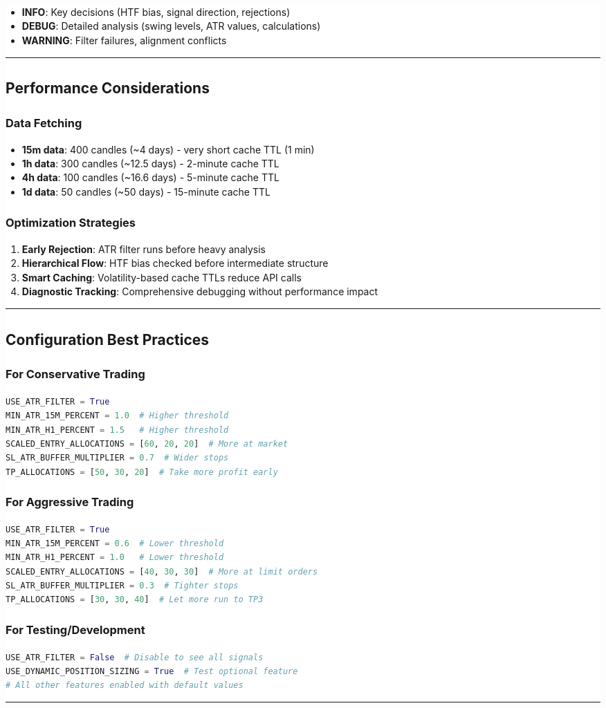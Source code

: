- **INFO**: Key decisions (HTF bias, signal direction, rejections)
- **DEBUG**: Detailed analysis (swing levels, ATR values, calculations)
- **WARNING**: Filter failures, alignment conflicts

---

## Performance Considerations

### Data Fetching
- **15m data**: 400 candles (~4 days) - very short cache TTL (1 min)
- **1h data**: 300 candles (~12.5 days) - 2-minute cache TTL
- **4h data**: 100 candles (~16.6 days) - 5-minute cache TTL
- **1d data**: 50 candles (~50 days) - 15-minute cache TTL

### Optimization Strategies
1. **Early Rejection**: ATR filter runs before heavy analysis
2. **Hierarchical Flow**: HTF bias checked before intermediate structure
3. **Smart Caching**: Volatility-based cache TTLs reduce API calls
4. **Diagnostic Tracking**: Comprehensive debugging without performance impact

---

## Configuration Best Practices

### For Conservative Trading
```python
USE_ATR_FILTER = True
MIN_ATR_15M_PERCENT = 1.0  # Higher threshold
MIN_ATR_H1_PERCENT = 1.5   # Higher threshold
SCALED_ENTRY_ALLOCATIONS = [60, 20, 20]  # More at market
SL_ATR_BUFFER_MULTIPLIER = 0.7  # Wider stops
TP_ALLOCATIONS = [50, 30, 20]  # Take more profit early
```

### For Aggressive Trading
```python
USE_ATR_FILTER = True
MIN_ATR_15M_PERCENT = 0.6  # Lower threshold
MIN_ATR_H1_PERCENT = 1.0   # Lower threshold
SCALED_ENTRY_ALLOCATIONS = [40, 30, 30]  # More at limit orders
SL_ATR_BUFFER_MULTIPLIER = 0.3  # Tighter stops
TP_ALLOCATIONS = [30, 30, 40]  # Let more run to TP3
```

### For Testing/Development
```python
USE_ATR_FILTER = False  # Disable to see all signals
USE_DYNAMIC_POSITION_SIZING = True  # Test optional feature
# All other features enabled with default values
```

---